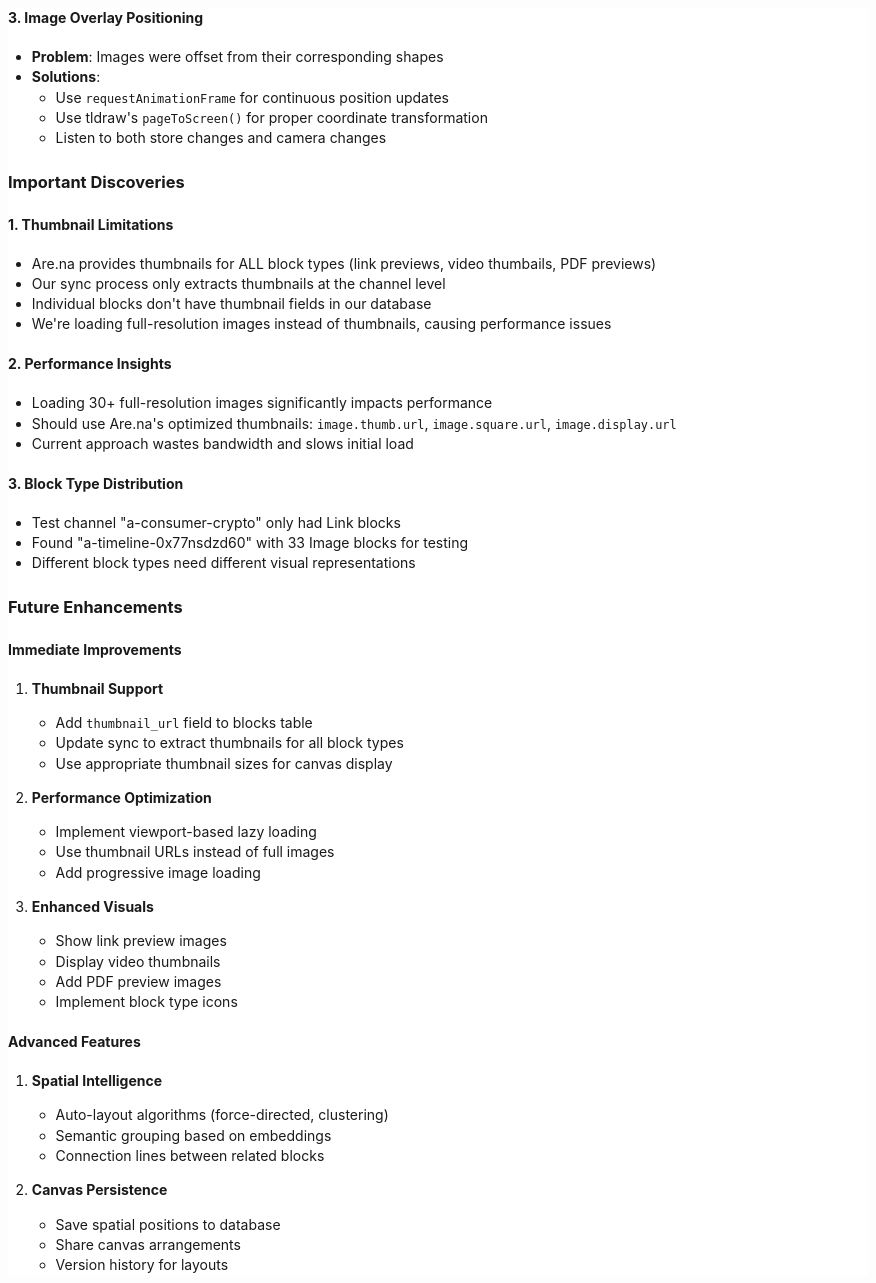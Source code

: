 #### 3. **Image Overlay Positioning**
- **Problem**: Images were offset from their corresponding shapes
- **Solutions**:
  - Use `requestAnimationFrame` for continuous position updates
  - Use tldraw's `pageToScreen()` for proper coordinate transformation
  - Listen to both store changes and camera changes

### **Important Discoveries**

#### 1. **Thumbnail Limitations**
- Are.na provides thumbnails for ALL block types (link previews, video thumbails, PDF previews)
- Our sync process only extracts thumbnails at the channel level
- Individual blocks don't have thumbnail fields in our database
- We're loading full-resolution images instead of thumbnails, causing performance issues

#### 2. **Performance Insights**
- Loading 30+ full-resolution images significantly impacts performance
- Should use Are.na's optimized thumbnails: `image.thumb.url`, `image.square.url`, `image.display.url`
- Current approach wastes bandwidth and slows initial load

#### 3. **Block Type Distribution**
- Test channel "a-consumer-crypto" only had Link blocks
- Found "a-timeline-0x77nsdzd60" with 33 Image blocks for testing
- Different block types need different visual representations

### **Future Enhancements**

#### **Immediate Improvements**
1. **Thumbnail Support**
   - Add `thumbnail_url` field to blocks table
   - Update sync to extract thumbnails for all block types
   - Use appropriate thumbnail sizes for canvas display

2. **Performance Optimization**
   - Implement viewport-based lazy loading
   - Use thumbnail URLs instead of full images
   - Add progressive image loading

3. **Enhanced Visuals**
   - Show link preview images
   - Display video thumbnails
   - Add PDF preview images
   - Implement block type icons

#### **Advanced Features**
1. **Spatial Intelligence**
   - Auto-layout algorithms (force-directed, clustering)
   - Semantic grouping based on embeddings
   - Connection lines between related blocks

2. **Canvas Persistence**
   - Save spatial positions to database
   - Share canvas arrangements
   - Version history for layouts
